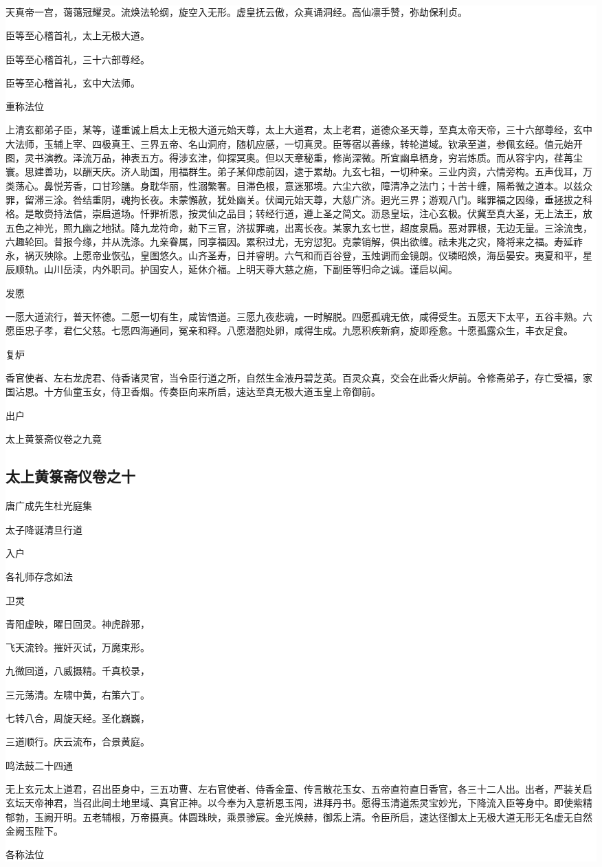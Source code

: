 天真帝一宫，蔼蔼冠耀灵。流焕法轮纲，旋空入无形。虚皇抚云傲，众真诵洞经。高仙凛手赞，弥劫保利贞。  

臣等至心稽首礼，太上无极大道。  

臣等至心稽首礼，三十六部尊经。  

臣等至心稽首礼，玄中大法师。  

重称法位  

上清玄都弟子臣，某等，谨重诚上启太上无极大道元始天尊，太上大道君，太上老君，道德众圣天尊，至真太帝天帝，三十六部尊经，玄中大法师，玉辅上宰、四极真王、三界五帝、名山洞府，随机应感，一切真灵。臣等宿以善缘，转轮道域。钦承至道，参佩玄经。值元始开图，灵书演教。泽流万品，神表五方。得涉玄津，仰探冥奥。但以天章秘重，修尚深微。所宜幽阜栖身，穷岩炼质。而从容宇内，荏苒尘寰。思建善功，以酬天庆。济人助国，用福群生。弟子某仰虑前因，逮于累劫。九玄七祖，一切种亲。三业内资，六情旁构。五声伐耳，万类荡心。鼻悦芳香，口甘珍膳。身耽华丽，性溺繁奢。目滞色根，意迷邪境。六尘六欲，障清净之法门；十苦十缠，隔希微之道本。以兹众罪，留滞三涂。咎结重阴，魂拘长夜。未蒙懈赦，犹处幽关。伏闻元始天尊，大慈广济。迥光三界；游观八门。睹罪福之因缘，垂拯拔之科格。是敢赍持法信，崇启道场。忏罪祈恩，按灵仙之品目；转经行道，遵上圣之简文。沥恳皇坛，注心玄极。伏冀至真大圣，无上法王，放五色之神光，照九幽之地狱。降九龙符命，勑下三官，济拔罪魂，出离长夜。某家九玄七世，超度泉扃。恶对罪根，无边无量。三涂流曳，六趣轮回。昔报今缘，并从洗涤。九亲眷属，同享福因。累积过尤，无穷愆犯。克蒙销解，俱出欲缠。祛未兆之灾，降将来之福。寿延祚永，祸灭殃除。上愿帝业恢弘，皇图悠久。山齐圣寿，日并睿明。六气和而百谷登，玉烛调而金镜朗。仪璘昭焕，海岳晏安。夷夏和平，星辰顺轨。山川岳渎，内外职司。护国安人，延休介福。上明天尊大慈之施，下副臣等归命之诚。谨启以闻。  

发愿  

一愿大道流行，普天怀德。二愿一切有生，咸皆悟道。三愿九夜悲魂，一时解脱。四愿孤魂无依，咸得受生。五愿天下太平，五谷丰熟。六愿臣忠子孝，君仁父慈。七愿四海通同，冤亲和释。八愿潜胞处卵，咸得生成。九愿积疾新痾，旋即痊愈。十愿孤露众生，丰衣足食。  

复炉  

香官使者、左右龙虎君、侍香诸灵官，当令臣行道之所，自然生金液丹碧芝英。百灵众真，交会在此香火炉前。令修斋弟子，存亡受福，家国沾恩。十方仙童玉女，侍卫香烟。传奏臣向来所启，速达至真无极大道玉皇上帝御前。  

出户  

太上黄箓斋仪卷之九竟  

## 太上黄箓斋仪卷之十

唐广成先生杜光庭集  

太子降诞清旦行道  

入户  

各礼师存念如法  

卫灵  

青阳虚映，曜日回灵。神虎辟邪，  

飞天流铃。摧奸灭试，万魔束形。  

九微回道，八威摄精。千真校录，  

三元荡清。左啸中黄，右策六丁。  

七转八合，周旋天经。圣化巍巍，  

三道顺行。庆云流布，合景黄庭。  

鸣法鼓二十四通  

无上玄元太上道君，召出臣身中，三五功曹、左右官使者、侍香金童、传言散花玉女、五帝直符直日香官，各三十二人出。出者，严装关启玄坛天帝神君，当召此间土地里域、真官正神。以今奉为入意祈恩玉闯，进拜丹书。愿得玉清道炁灵宝妙光，下降流入臣等身中。即使紫精郁勃，玉阙开明。五老辅根，万帝摄真。体圆珠映，乘景骖宸。金光焕赫，御炁上清。令臣所启，速达径御太上无极大道无形无名虚无自然金阙玉陛下。  

各称法位  
